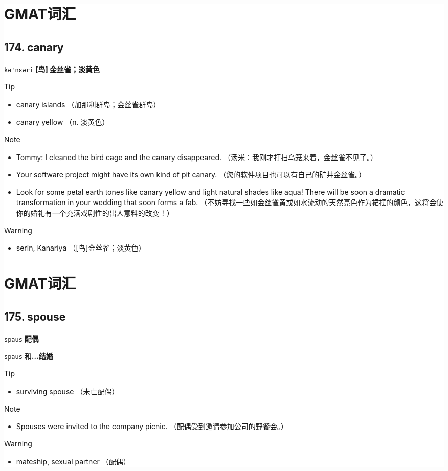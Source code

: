 # GMAT词汇

## 174. canary

`kə'nεəri`  **[鸟] 金丝雀；淡黄色**

> [!TIP]
>
> - canary islands （加那利群岛；金丝雀群岛）
>
> - canary yellow （n. 淡黄色）
>

> [!NOTE]
>
> - Tommy: I cleaned the bird cage and the canary disappeared. （汤米：我刚才打扫鸟笼来着，金丝雀不见了。）
>
> - Your software project might have its own kind of pit canary. （您的软件项目也可以有自己的矿井金丝雀。）
>
> - Look for some petal earth tones like canary yellow and light natural shades like aqua! There will be soon a dramatic transformation in your wedding that soon forms a fab. （不妨寻找一些如金丝雀黄或如水流动的天然亮色作为裙摆的颜色，这将会使你的婚礼有一个充满戏剧性的出人意料的改变！）
>

> [!WARNING]
>
> - serin, Kanariya （[鸟]金丝雀；淡黄色）
>

# GMAT词汇

## 175. spouse

`spaus`  **配偶**

`spaus`  **和…结婚**

> [!TIP]
>
> - surviving spouse （未亡配偶）
>

> [!NOTE]
>
> - Spouses were invited to the company picnic. （配偶受到邀请参加公司的野餐会。）
>

> [!WARNING]
>
> - mateship, sexual partner （配偶）
>

